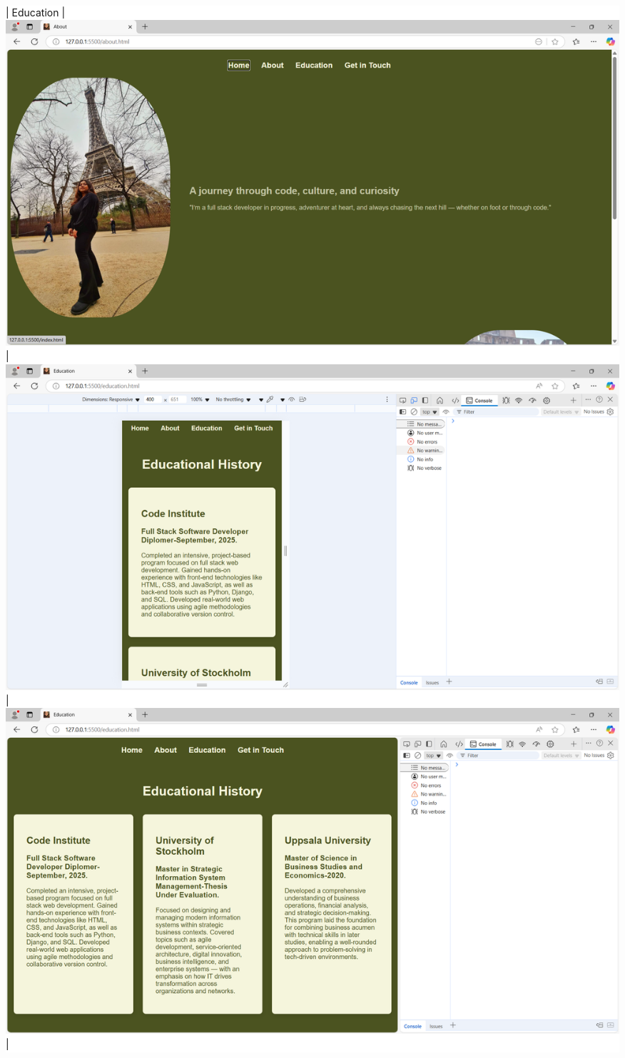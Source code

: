 | Education | ![screenshot](/assets/images/aboutdesktop.png) | ![screenshot](/assets/images/edumobile.png) | ![screenshot](/assets/images/edutablet.png) |